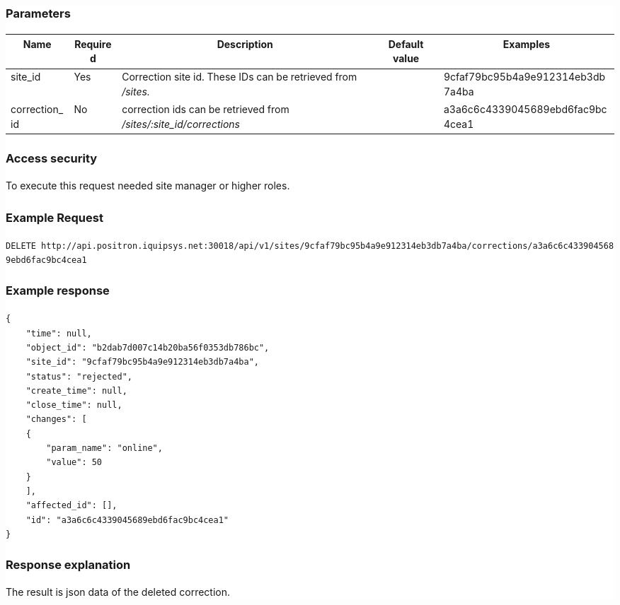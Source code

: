 ### Parameters

| Name | Required | Description | Default value | Examples |
|------|----------|-------------|---------------|---------|
| site_id | Yes | Correction site id. These IDs can be retrieved from */sites.*| | 9cfaf79bc95b4a9e912314eb3db7a4ba |
| correction_id | No | correction ids can be retrieved from */sites/:site_id/corrections* | | a3a6c6c4339045689ebd6fac9bc4cea1 |

### Access security 

To execute this request needed site manager or higher roles.

### Example Request

`
 DELETE http://api.positron.iquipsys.net:30018/api/v1/sites/9cfaf79bc95b4a9e912314eb3db7a4ba/corrections/a3a6c6c4339045689ebd6fac9bc4cea1
`

### Example response

```
{
	"time": null,
	"object_id": "b2dab7d007c14b20ba56f0353db786bc",
	"site_id": "9cfaf79bc95b4a9e912314eb3db7a4ba",
	"status": "rejected",
	"create_time": null,
	"close_time": null,
	"changes": [
	{
		"param_name": "online",
		"value": 50
	}
	],
	"affected_id": [],
	"id": "a3a6c6c4339045689ebd6fac9bc4cea1"
}
```

### Response explanation

The result is json data of the deleted correction.